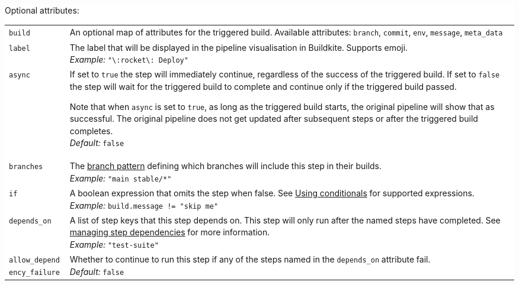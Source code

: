 Optional attributes:

<table data-attributes>
  <tr>
    <td><code>build</code></td>
    <td>
      An optional map of attributes for the triggered build.
      Available attributes: <code>branch</code>, <code>commit</code>, <code>env</code>, <code>message</code>, <code>meta_data</code>
    </td>
  </tr>
  <tr>
    <td><code>label</code></td>
    <td>
      The label that will be displayed in the pipeline visualisation in Buildkite. Supports emoji.<br>
      <em>Example:</em> <code>"\:rocket\: Deploy"</code><br>
    </td>
  </tr>
  <tr>
    <td><code>async</code></td>
    <td>
      If set to <code>true</code> the step will immediately continue, regardless of the success of the triggered build. If set to <code>false</code> the step will wait for the triggered build to complete and continue only if the triggered build passed.<br>
      <p>Note that when <code>async</code> is set to <code>true</code>, as long as the triggered build starts, the original pipeline will show that as successful. The original pipeline does not get updated after subsequent steps or after the triggered build completes.<br>
      <em>Default:</em> <code>false</code>
    </td>
  </tr>
  <tr>
    <td><code>branches</code></td>
    <td>
      The <a href="/docs/pipelines/branch-configuration#branch-pattern-examples">branch pattern</a> defining which branches will include this step in their builds.<br>
      <em>Example:</em> <code>"main stable/*"</code>
    </td>
  </tr>
  <tr>
    <td><code>if</code></td>
    <td>
      A boolean expression that omits the step when false. See <a href="/docs/pipelines/conditionals">Using conditionals</a> for supported expressions.<br>
      <em>Example:</em> <code>build.message != "skip me"</code>
    </td>
  </tr>
  <tr>
    <td><code>depends_on</code></td>
    <td>
      A list of step keys that this step depends on. This step will only run after the named steps have completed. See <a href="/docs/pipelines/dependencies">managing step dependencies</a> for more information.<br>
      <em>Example:</em> <code>"test-suite"</code>
    </td>
   </tr>
   <tr>
    <td><code>allow_dependency_failure</code></td>
    <td>
      Whether to continue to run this step if any of the steps named in the <code>depends_on</code> attribute fail.<br>
      <em>Default:</em> <code>false</code>
    </td>
  </tr>
  <tr>